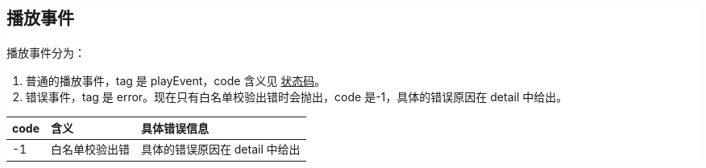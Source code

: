 ## 播放事件
播放事件分为：
1. 普通的播放事件，tag 是 playEvent，code 含义见 [状态码](https://developers.weixin.qq.com/miniprogram/dev/component/live-player.html)。
2. 错误事件，tag 是 error。现在只有白名单校验出错时会抛出，code 是-1，具体的错误原因在 detail 中给出。

| code | 含义           | 具体错误信息                   |
| :--- | :------------- | :----------------------------- |
| -1   | 白名单校验出错 | 具体的错误原因在 detail 中给出 |
